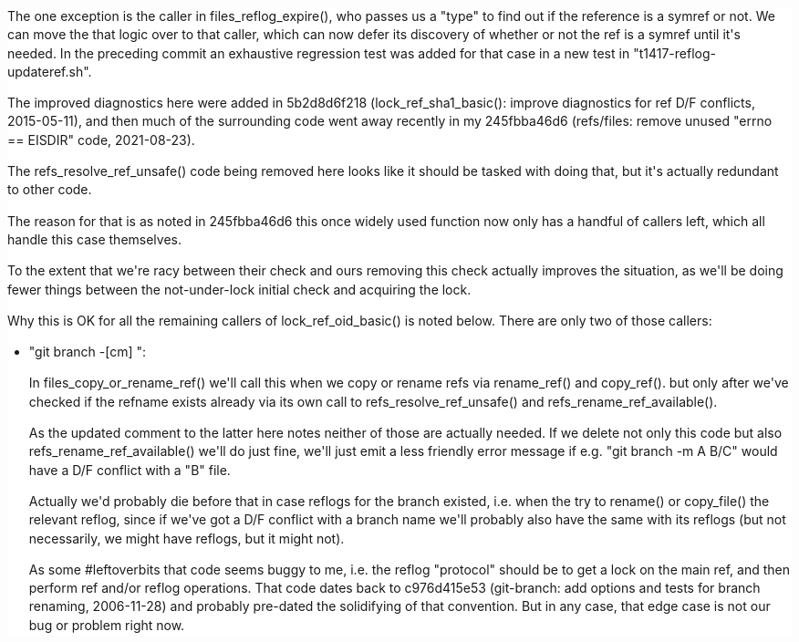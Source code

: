 The one exception is the caller in files_reflog_expire(), who passes
us a "type" to find out if the reference is a symref or not. We can
move the that logic over to that caller, which can now defer its
discovery of whether or not the ref is a symref until it's needed. In
the preceding commit an exhaustive regression test was added for that
case in a new test in "t1417-reflog-updateref.sh".

The improved diagnostics here were added in
5b2d8d6f218 (lock_ref_sha1_basic(): improve diagnostics for ref D/F
conflicts, 2015-05-11), and then much of the surrounding code went
away recently in my 245fbba46d6 (refs/files: remove unused "errno ==
EISDIR" code, 2021-08-23).

The refs_resolve_ref_unsafe() code being removed here looks like it
should be tasked with doing that, but it's actually redundant to other
code.

The reason for that is as noted in 245fbba46d6 this once widely used
function now only has a handful of callers left, which all handle this
case themselves.

To the extent that we're racy between their check and ours removing
this check actually improves the situation, as we'll be doing fewer
things between the not-under-lock initial check and acquiring the
lock.

Why this is OK for all the remaining callers of lock_ref_oid_basic()
is noted below. There are only two of those callers:

* "git branch -[cm] <oldbranch> <newbranch>":

  In files_copy_or_rename_ref() we'll call this when we copy or rename
  refs via rename_ref() and copy_ref(). but only after we've checked
  if the refname exists already via its own call to
  refs_resolve_ref_unsafe() and refs_rename_ref_available().

  As the updated comment to the latter here notes neither of those are
  actually needed. If we delete not only this code but also
  refs_rename_ref_available() we'll do just fine, we'll just emit a
  less friendly error message if e.g. "git branch -m A B/C" would have
  a D/F conflict with a "B" file.

  Actually we'd probably die before that in case reflogs for the
  branch existed, i.e. when the try to rename() or copy_file() the
  relevant reflog, since if we've got a D/F conflict with a branch
  name we'll probably also have the same with its reflogs (but not
  necessarily, we might have reflogs, but it might not).

  As some #leftoverbits that code seems buggy to me, i.e. the reflog
  "protocol" should be to get a lock on the main ref, and then perform
  ref and/or reflog operations. That code dates back to
  c976d415e53 (git-branch: add options and tests for branch renaming,
  2006-11-28) and probably pre-dated the solidifying of that
  convention. But in any case, that edge case is not our bug or
  problem right now.


[1]: http://lkml.kernel.org/r/20180102063528.GG30397@yexl-desktop
[2]: http://lkml.kernel.org/r/1525408246-14768-1-git-send-email-iamjoonsoo.kim@lge.com